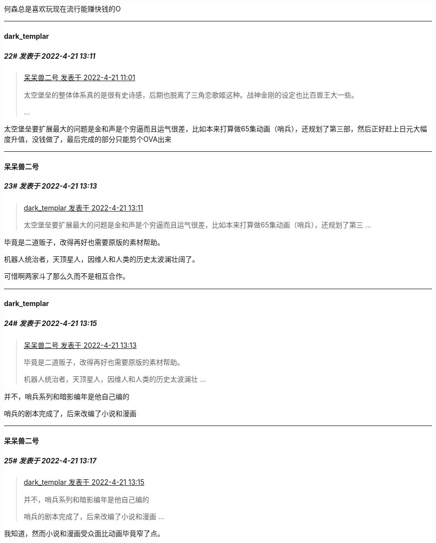 何森总是喜欢玩现在流行能赚快钱的O

*****

####  dark_templar  
##### 22#       发表于 2022-4-21 13:11

<blockquote><a href="httphttps://bbs.saraba1st.com/2b/forum.php?mod=redirect&amp;goto=findpost&amp;pid=55527636&amp;ptid=2065611" target="_blank">呆呆兽二号 发表于 2022-4-21 11:01</a>

太空堡垒的整体体系真的是很有史诗感，后期也脱离了三角恋歌姬这种。战神金刚的设定也比百兽王大一些。

 ...</blockquote>
太空堡垒要扩展最大的问题是金和声是个穷逼而且运气很差，比如本来打算做65集动画（哨兵），还规划了第三部，然后正好赶上日元大幅度升值，没钱做了，最后完成的部分只能剪个OVA出来

*****

####  呆呆兽二号  
##### 23#       发表于 2022-4-21 13:13

<blockquote><a href="httphttps://bbs.saraba1st.com/2b/forum.php?mod=redirect&amp;goto=findpost&amp;pid=55529092&amp;ptid=2065611" target="_blank">dark_templar 发表于 2022-4-21 13:11</a>

太空堡垒要扩展最大的问题是金和声是个穷逼而且运气很差，比如本来打算做65集动画（哨兵），还规划了第三 ...</blockquote>
毕竟是二道贩子，改得再好也需要原版的素材帮助。

机器人统治者，天顶星人，因维人和人类的历史太波澜壮阔了。

可惜啊两家斗了那么久而不是相互合作。

*****

####  dark_templar  
##### 24#       发表于 2022-4-21 13:15

<blockquote><a href="httphttps://bbs.saraba1st.com/2b/forum.php?mod=redirect&amp;goto=findpost&amp;pid=55529115&amp;ptid=2065611" target="_blank">呆呆兽二号 发表于 2022-4-21 13:13</a>

毕竟是二道贩子，改得再好也需要原版的素材帮助。

机器人统治者，天顶星人，因维人和人类的历史太波澜壮 ...</blockquote>
并不，哨兵系列和暗影编年是他自己编的

哨兵的剧本完成了，后来改编了小说和漫画

*****

####  呆呆兽二号  
##### 25#       发表于 2022-4-21 13:17

<blockquote><a href="httphttps://bbs.saraba1st.com/2b/forum.php?mod=redirect&amp;goto=findpost&amp;pid=55529139&amp;ptid=2065611" target="_blank">dark_templar 发表于 2022-4-21 13:15</a>

并不，哨兵系列和暗影编年是他自己编的

哨兵的剧本完成了，后来改编了小说和漫画 ...</blockquote>
我知道，然而小说和漫画受众面比动画毕竟窄了点。

